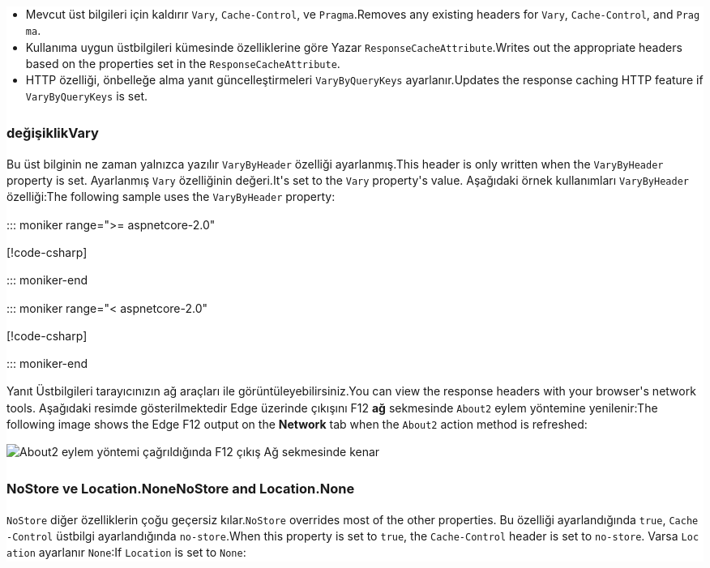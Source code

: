 * <span data-ttu-id="8c61d-200">Mevcut üst bilgileri için kaldırır `Vary`, `Cache-Control`, ve `Pragma`.</span><span class="sxs-lookup"><span data-stu-id="8c61d-200">Removes any existing headers for `Vary`, `Cache-Control`, and `Pragma`.</span></span> 
* <span data-ttu-id="8c61d-201">Kullanıma uygun üstbilgileri kümesinde özelliklerine göre Yazar `ResponseCacheAttribute`.</span><span class="sxs-lookup"><span data-stu-id="8c61d-201">Writes out the appropriate headers based on the properties set in the `ResponseCacheAttribute`.</span></span> 
* <span data-ttu-id="8c61d-202">HTTP özelliği, önbelleğe alma yanıt güncelleştirmeleri `VaryByQueryKeys` ayarlanır.</span><span class="sxs-lookup"><span data-stu-id="8c61d-202">Updates the response caching HTTP feature if `VaryByQueryKeys` is set.</span></span>

### <a name="vary"></a><span data-ttu-id="8c61d-203">değişiklik</span><span class="sxs-lookup"><span data-stu-id="8c61d-203">Vary</span></span>

<span data-ttu-id="8c61d-204">Bu üst bilginin ne zaman yalnızca yazılır `VaryByHeader` özelliği ayarlanmış.</span><span class="sxs-lookup"><span data-stu-id="8c61d-204">This header is only written when the `VaryByHeader` property is set.</span></span> <span data-ttu-id="8c61d-205">Ayarlanmış `Vary` özelliğinin değeri.</span><span class="sxs-lookup"><span data-stu-id="8c61d-205">It's set to the `Vary` property's value.</span></span> <span data-ttu-id="8c61d-206">Aşağıdaki örnek kullanımları `VaryByHeader` özelliği:</span><span class="sxs-lookup"><span data-stu-id="8c61d-206">The following sample uses the `VaryByHeader` property:</span></span>

::: moniker range=">= aspnetcore-2.0"

[!code-csharp[](response/samples/2.x/ResponseCacheSample/Controllers/HomeController.cs?name=snippet_VaryByHeader&highlight=1)]

::: moniker-end

::: moniker range="< aspnetcore-2.0"

[!code-csharp[](response/samples/1.x/ResponseCacheSample/Controllers/HomeController.cs?name=snippet_VaryByHeader&highlight=1)]

::: moniker-end

<span data-ttu-id="8c61d-207">Yanıt Üstbilgileri tarayıcınızın ağ araçları ile görüntüleyebilirsiniz.</span><span class="sxs-lookup"><span data-stu-id="8c61d-207">You can view the response headers with your browser's network tools.</span></span> <span data-ttu-id="8c61d-208">Aşağıdaki resimde gösterilmektedir Edge üzerinde çıkışını F12 **ağ** sekmesinde `About2` eylem yöntemine yenilenir:</span><span class="sxs-lookup"><span data-stu-id="8c61d-208">The following image shows the Edge F12 output on the **Network** tab when the `About2` action method is refreshed:</span></span>

![About2 eylem yöntemi çağrıldığında F12 çıkış Ağ sekmesinde kenar](response/_static/vary.png)

### <a name="nostore-and-locationnone"></a><span data-ttu-id="8c61d-210">NoStore ve Location.None</span><span class="sxs-lookup"><span data-stu-id="8c61d-210">NoStore and Location.None</span></span>

<span data-ttu-id="8c61d-211">`NoStore` diğer özelliklerin çoğu geçersiz kılar.</span><span class="sxs-lookup"><span data-stu-id="8c61d-211">`NoStore` overrides most of the other properties.</span></span> <span data-ttu-id="8c61d-212">Bu özelliği ayarlandığında `true`, `Cache-Control` üstbilgi ayarlandığında `no-store`.</span><span class="sxs-lookup"><span data-stu-id="8c61d-212">When this property is set to `true`, the `Cache-Control` header is set to `no-store`.</span></span> <span data-ttu-id="8c61d-213">Varsa `Location` ayarlanır `None`:</span><span class="sxs-lookup"><span data-stu-id="8c61d-213">If `Location` is set to `None`:</span></span>
